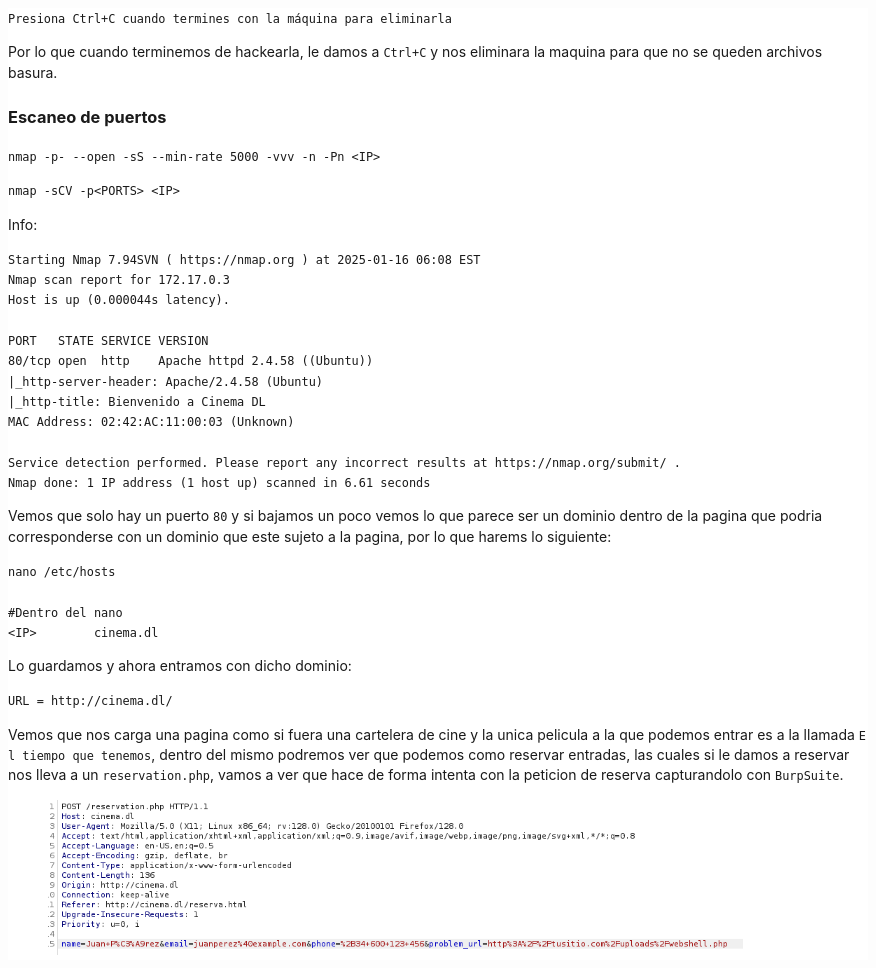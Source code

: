 ```
Presiona Ctrl+C cuando termines con la máquina para eliminarla
```

Por lo que cuando terminemos de hackearla, le damos a `Ctrl+C` y nos eliminara la maquina para que no se queden archivos basura.

### Escaneo de puertos

```shell
nmap -p- --open -sS --min-rate 5000 -vvv -n -Pn <IP>
```

```shell
nmap -sCV -p<PORTS> <IP>
```

Info:

```
Starting Nmap 7.94SVN ( https://nmap.org ) at 2025-01-16 06:08 EST
Nmap scan report for 172.17.0.3
Host is up (0.000044s latency).

PORT   STATE SERVICE VERSION
80/tcp open  http    Apache httpd 2.4.58 ((Ubuntu))
|_http-server-header: Apache/2.4.58 (Ubuntu)
|_http-title: Bienvenido a Cinema DL
MAC Address: 02:42:AC:11:00:03 (Unknown)

Service detection performed. Please report any incorrect results at https://nmap.org/submit/ .
Nmap done: 1 IP address (1 host up) scanned in 6.61 seconds
```

Vemos que solo hay un puerto `80` y si bajamos un poco vemos lo que parece ser un dominio dentro de la pagina que podria corresponderse con un dominio que este sujeto a la pagina, por lo que harems lo siguiente:

```shell
nano /etc/hosts

#Dentro del nano
<IP>        cinema.dl
```

Lo guardamos y ahora entramos con dicho dominio:

```
URL = http://cinema.dl/
```

Vemos que nos carga una pagina como si fuera una cartelera de cine y la unica pelicula a la que podemos entrar es a la llamada `El tiempo que tenemos`, dentro del mismo podremos ver que podemos como reservar entradas, las cuales si le damos a reservar nos lleva a un `reservation.php`, vamos a ver que hace de forma intenta con la peticion de reserva capturandolo con `BurpSuite`.

<figure><img src="../../.gitbook/assets/image (164).png" alt=""><figcaption></figcaption></figure>
